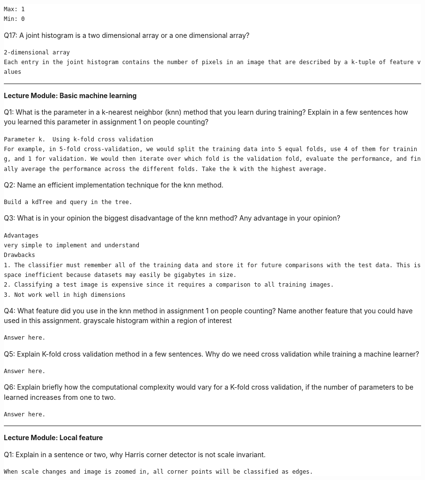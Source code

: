     Max: 1 
    Min: 0
    
Q17: A joint histogram is a two dimensional array or a one dimensional array?
    
    2-dimensional array
    Each entry in the joint histogram contains the number of pixels in an image that are described by a k-tuple of feature values

-----------------------------------------------------

**Lecture Module: Basic machine learning**

Q1: What is the parameter in a k-nearest neighbor (knn) method that you learn during training? Explain in a few sentences how you learned this parameter in assignment 1 on people counting?
    
    Parameter k.  Using k-fold cross validation
    For example, in 5-fold cross-validation, we would split the training data into 5 equal folds, use 4 of them for training, and 1 for validation. We would then iterate over which fold is the validation fold, evaluate the performance, and finally average the performance across the different folds. Take the k with the highest average.

Q2: Name an efficient implementation technique for the knn method.
    
    Build a kdTree and query in the tree.

Q3: What is in your opinion the biggest disadvantage of the knn method? Any advantage in your opinion?
    
    Advantages
    very simple to implement and understand
    Drawbacks
    1. The classifier must remember all of the training data and store it for future comparisons with the test data. This is space inefficient because datasets may easily be gigabytes in size.
    2. Classifying a test image is expensive since it requires a comparison to all training images.
    3. Not work well in high dimensions

Q4: What feature did you use in the knn method in assignment 1 on people counting? Name another feature that you could have used in this assignment.
grayscale histogram within a region of interest
    
    Answer here.

Q5: Explain K-fold cross validation method in a few sentences. Why do we need cross validation while training a machine learner? 
    
    Answer here.

Q6: Explain briefly how the computational complexity would vary for a K-fold cross validation, if the number of parameters to be learned increases from one to two.
    
    Answer here.

-----------------------------------------------------

**Lecture Module: Local feature**

Q1: Explain in a sentence or two, why Harris corner detector is not scale invariant.
    
    When scale changes and image is zoomed in, all corner points will be classified as edges. 
